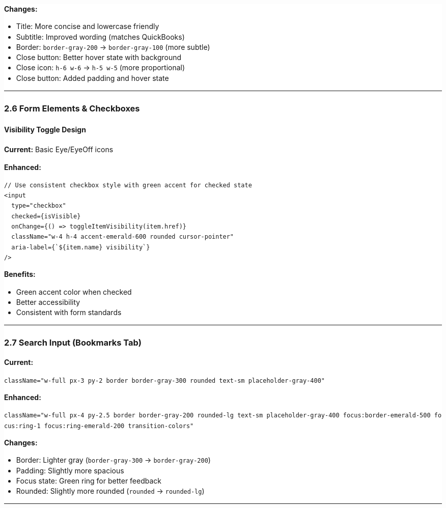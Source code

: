 **Changes:**
- Title: More concise and lowercase friendly
- Subtitle: Improved wording (matches QuickBooks)
- Border: `border-gray-200` → `border-gray-100` (more subtle)
- Close button: Better hover state with background
- Close icon: `h-6 w-6` → `h-5 w-5` (more proportional)
- Close button: Added padding and hover state

---

### 2.6 Form Elements & Checkboxes

#### Visibility Toggle Design

**Current:** Basic Eye/EyeOff icons

**Enhanced:**
```tsx
// Use consistent checkbox style with green accent for checked state
<input
  type="checkbox"
  checked={isVisible}
  onChange={() => toggleItemVisibility(item.href)}
  className="w-4 h-4 accent-emerald-600 rounded cursor-pointer"
  aria-label={`${item.name} visibility`}
/>
```

**Benefits:**
- Green accent color when checked
- Better accessibility
- Consistent with form standards

---

### 2.7 Search Input (Bookmarks Tab)

**Current:**
```tsx
className="w-full px-3 py-2 border border-gray-300 rounded text-sm placeholder-gray-400"
```

**Enhanced:**
```tsx
className="w-full px-4 py-2.5 border border-gray-200 rounded-lg text-sm placeholder-gray-400 focus:border-emerald-500 focus:ring-1 focus:ring-emerald-200 transition-colors"
```

**Changes:**
- Border: Lighter gray (`border-gray-300` → `border-gray-200`)
- Padding: Slightly more spacious
- Focus state: Green ring for better feedback
- Rounded: Slightly more rounded (`rounded` → `rounded-lg`)

---
